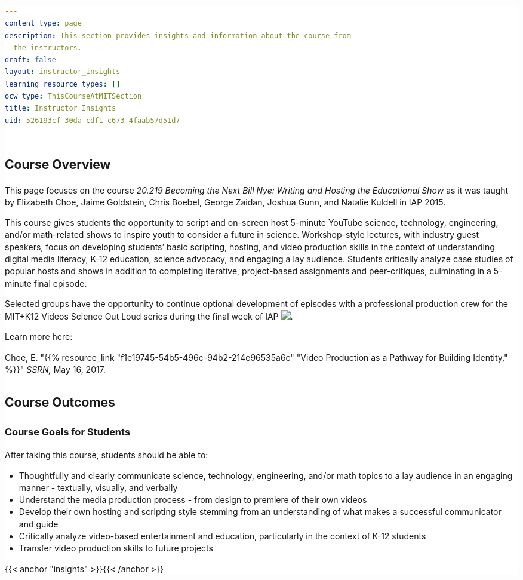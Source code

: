 ```yaml
---
content_type: page
description: This section provides insights and information about the course from
  the instructors.
draft: false
layout: instructor_insights
learning_resource_types: []
ocw_type: ThisCourseAtMITSection
title: Instructor Insights
uid: 526193cf-30da-cdf1-c673-4faab57d51d7
---
```

## Course Overview

This page focuses on the course _20.219 Becoming the Next Bill Nye: Writing and Hosting the Educational Show_ as it was taught by Elizabeth Choe, Jaime Goldstein, Chris Boebel, George Zaidan, Joshua Gunn, and Natalie Kuldell in IAP 2015.

This course gives students the opportunity to script and on-screen host 5-minute YouTube science, technology, engineering, and/or math-related shows to inspire youth to consider a future in science. Workshop-style lectures, with industry guest speakers, focus on developing students’ basic scripting, hosting, and video production skills in the context of understanding digital media literacy, K-12 education, science advocacy, and engaging a lay audience. Students critically analyze case studies of popular hosts and shows in addition to completing iterative, project-based assignments and peer-critiques, culminating in a 5-minute final episode.

Selected groups have the opportunity to continue optional development of episodes with a professional production crew for the MIT+K12 Videos Science Out Loud series during the final week of IAP ![](/images/educator/icon-question-iap.png).

Learn more here:

Choe, E. "{{% resource_link "f1e19745-54b5-496c-94b2-214e96535a6c" "Video Production as a Pathway for Building Identity," %}}" _SSRN,_ May 16, 2017.

## Course Outcomes

### Course Goals for Students

After taking this course, students should be able to:

- Thoughtfully and clearly communicate science, technology, engineering, and/or math topics to a lay audience in an engaging manner - textually, visually, and verbally
- Understand the media production process - from design to premiere of their own videos
- Develop their own hosting and scripting style stemming from an understanding of what makes a successful communicator and guide
- Critically analyze video-based entertainment and education, particularly in the context of K-12 students
- Transfer video production skills to future projects

{{< anchor "insights" >}}{{< /anchor >}}
